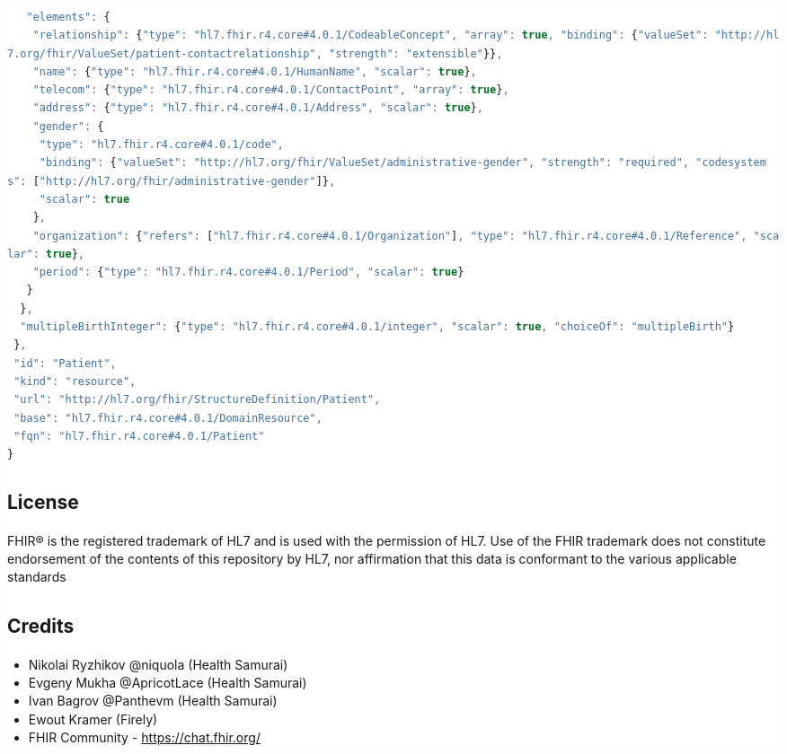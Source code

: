 ```js
   "elements": {
    "relationship": {"type": "hl7.fhir.r4.core#4.0.1/CodeableConcept", "array": true, "binding": {"valueSet": "http://hl7.org/fhir/ValueSet/patient-contactrelationship", "strength": "extensible"}},
    "name": {"type": "hl7.fhir.r4.core#4.0.1/HumanName", "scalar": true},
    "telecom": {"type": "hl7.fhir.r4.core#4.0.1/ContactPoint", "array": true},
    "address": {"type": "hl7.fhir.r4.core#4.0.1/Address", "scalar": true},
    "gender": {
     "type": "hl7.fhir.r4.core#4.0.1/code",
     "binding": {"valueSet": "http://hl7.org/fhir/ValueSet/administrative-gender", "strength": "required", "codesystems": ["http://hl7.org/fhir/administrative-gender"]},
     "scalar": true
    },
    "organization": {"refers": ["hl7.fhir.r4.core#4.0.1/Organization"], "type": "hl7.fhir.r4.core#4.0.1/Reference", "scalar": true},
    "period": {"type": "hl7.fhir.r4.core#4.0.1/Period", "scalar": true}
   }
  },
  "multipleBirthInteger": {"type": "hl7.fhir.r4.core#4.0.1/integer", "scalar": true, "choiceOf": "multipleBirth"}
 },
 "id": "Patient",
 "kind": "resource",
 "url": "http://hl7.org/fhir/StructureDefinition/Patient",
 "base": "hl7.fhir.r4.core#4.0.1/DomainResource",
 "fqn": "hl7.fhir.r4.core#4.0.1/Patient"
}
```


## License

FHIR® is the registered trademark of HL7 and is used with the permission of HL7.
Use of the FHIR trademark does not constitute endorsement of the contents of
this repository by HL7, nor affirmation that this data is conformant to the
various applicable standards

## Credits

* Nikolai Ryzhikov @niquola (Health Samurai)
* Evgeny Mukha @ApricotLace (Health Samurai)
* Ivan Bagrov @Panthevm (Health Samurai)
* Ewout Kramer (Firely)
* FHIR Community - https://chat.fhir.org/
